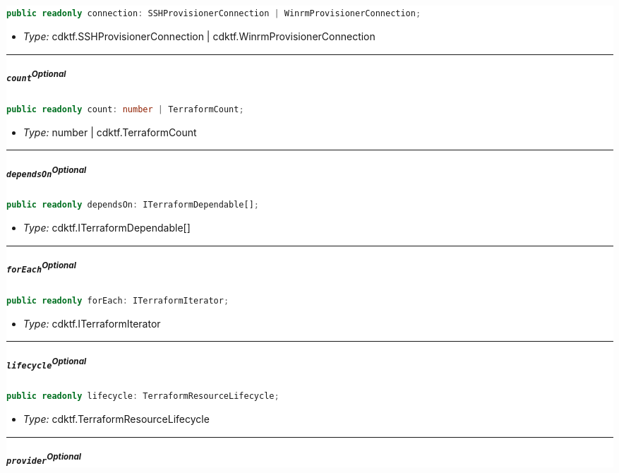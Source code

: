 ```typescript
public readonly connection: SSHProvisionerConnection | WinrmProvisionerConnection;
```

- *Type:* cdktf.SSHProvisionerConnection | cdktf.WinrmProvisionerConnection

---

##### `count`<sup>Optional</sup> <a name="count" id="rhizo-co-terraform-provider-wiz.integrationAwsSns.IntegrationAwsSnsConfig.property.count"></a>

```typescript
public readonly count: number | TerraformCount;
```

- *Type:* number | cdktf.TerraformCount

---

##### `dependsOn`<sup>Optional</sup> <a name="dependsOn" id="rhizo-co-terraform-provider-wiz.integrationAwsSns.IntegrationAwsSnsConfig.property.dependsOn"></a>

```typescript
public readonly dependsOn: ITerraformDependable[];
```

- *Type:* cdktf.ITerraformDependable[]

---

##### `forEach`<sup>Optional</sup> <a name="forEach" id="rhizo-co-terraform-provider-wiz.integrationAwsSns.IntegrationAwsSnsConfig.property.forEach"></a>

```typescript
public readonly forEach: ITerraformIterator;
```

- *Type:* cdktf.ITerraformIterator

---

##### `lifecycle`<sup>Optional</sup> <a name="lifecycle" id="rhizo-co-terraform-provider-wiz.integrationAwsSns.IntegrationAwsSnsConfig.property.lifecycle"></a>

```typescript
public readonly lifecycle: TerraformResourceLifecycle;
```

- *Type:* cdktf.TerraformResourceLifecycle

---

##### `provider`<sup>Optional</sup> <a name="provider" id="rhizo-co-terraform-provider-wiz.integrationAwsSns.IntegrationAwsSnsConfig.property.provider"></a>
